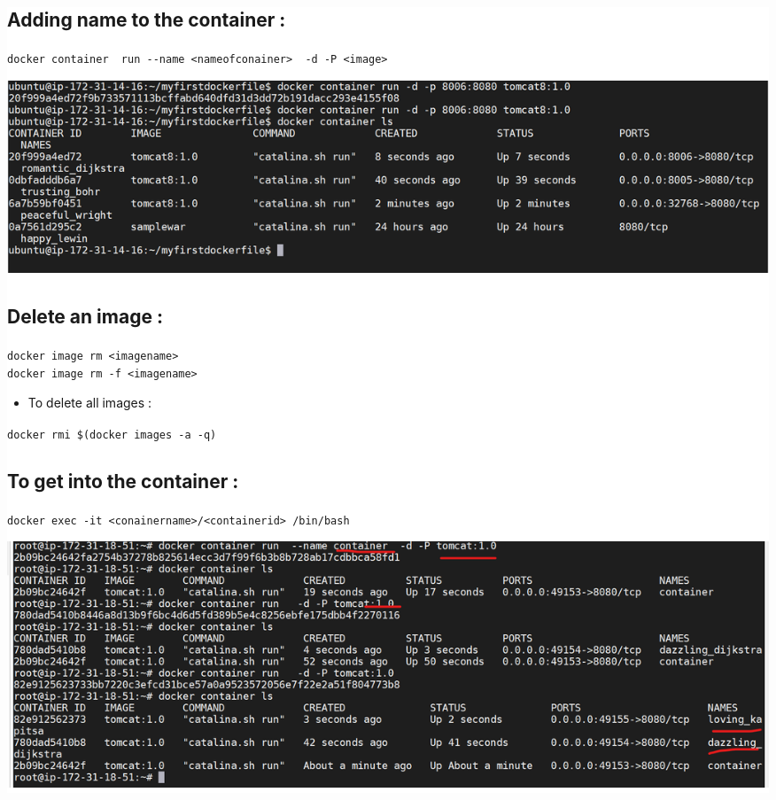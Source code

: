 ## Adding name to the container :

```
docker container  run --name <nameofconainer>  -d -P <image>
```

![preview](../images/Docker15.png)

## Delete an image :

```
docker image rm <imagename>
docker image rm -f <imagename>
```
* To delete all images :

```
docker rmi $(docker images -a -q)
```

## To get into the container :

```
docker exec -it <conainername>/<containerid> /bin/bash
```
![preview](../images/Docker16.png)
